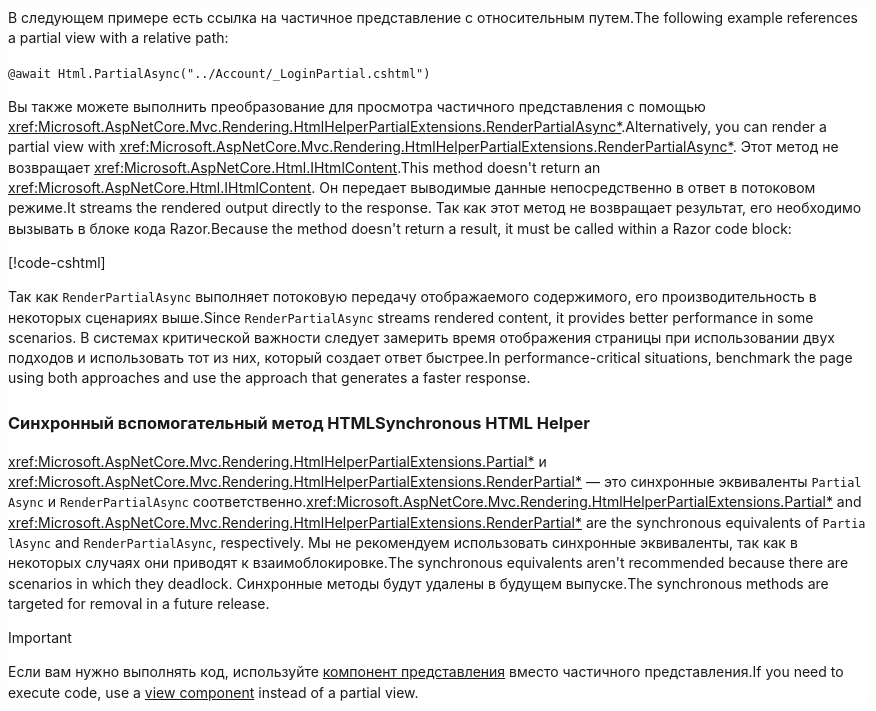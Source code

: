 <span data-ttu-id="7a92e-165">В следующем примере есть ссылка на частичное представление с относительным путем.</span><span class="sxs-lookup"><span data-stu-id="7a92e-165">The following example references a partial view with a relative path:</span></span>

```cshtml
@await Html.PartialAsync("../Account/_LoginPartial.cshtml")
```

<span data-ttu-id="7a92e-166">Вы также можете выполнить преобразование для просмотра частичного представления с помощью <xref:Microsoft.AspNetCore.Mvc.Rendering.HtmlHelperPartialExtensions.RenderPartialAsync*>.</span><span class="sxs-lookup"><span data-stu-id="7a92e-166">Alternatively, you can render a partial view with <xref:Microsoft.AspNetCore.Mvc.Rendering.HtmlHelperPartialExtensions.RenderPartialAsync*>.</span></span> <span data-ttu-id="7a92e-167">Этот метод не возвращает <xref:Microsoft.AspNetCore.Html.IHtmlContent>.</span><span class="sxs-lookup"><span data-stu-id="7a92e-167">This method doesn't return an <xref:Microsoft.AspNetCore.Html.IHtmlContent>.</span></span> <span data-ttu-id="7a92e-168">Он передает выводимые данные непосредственно в ответ в потоковом режиме.</span><span class="sxs-lookup"><span data-stu-id="7a92e-168">It streams the rendered output directly to the response.</span></span> <span data-ttu-id="7a92e-169">Так как этот метод не возвращает результат, его необходимо вызывать в блоке кода Razor.</span><span class="sxs-lookup"><span data-stu-id="7a92e-169">Because the method doesn't return a result, it must be called within a Razor code block:</span></span>

[!code-cshtml[](partial/sample/PartialViewsSample/Views/Home/Discovery.cshtml?name=snippet_RenderPartialAsync)]

<span data-ttu-id="7a92e-170">Так как `RenderPartialAsync` выполняет потоковую передачу отображаемого содержимого, его производительность в некоторых сценариях выше.</span><span class="sxs-lookup"><span data-stu-id="7a92e-170">Since `RenderPartialAsync` streams rendered content, it provides better performance in some scenarios.</span></span> <span data-ttu-id="7a92e-171">В системах критической важности следует замерить время отображения страницы при использовании двух подходов и использовать тот из них, который создает ответ быстрее.</span><span class="sxs-lookup"><span data-stu-id="7a92e-171">In performance-critical situations, benchmark the page using both approaches and use the approach that generates a faster response.</span></span>

### <a name="synchronous-html-helper"></a><span data-ttu-id="7a92e-172">Синхронный вспомогательный метод HTML</span><span class="sxs-lookup"><span data-stu-id="7a92e-172">Synchronous HTML Helper</span></span>

<span data-ttu-id="7a92e-173"><xref:Microsoft.AspNetCore.Mvc.Rendering.HtmlHelperPartialExtensions.Partial*> и <xref:Microsoft.AspNetCore.Mvc.Rendering.HtmlHelperPartialExtensions.RenderPartial*> — это синхронные эквиваленты `PartialAsync` и `RenderPartialAsync` соответственно.</span><span class="sxs-lookup"><span data-stu-id="7a92e-173"><xref:Microsoft.AspNetCore.Mvc.Rendering.HtmlHelperPartialExtensions.Partial*> and <xref:Microsoft.AspNetCore.Mvc.Rendering.HtmlHelperPartialExtensions.RenderPartial*> are the synchronous equivalents of `PartialAsync` and `RenderPartialAsync`, respectively.</span></span> <span data-ttu-id="7a92e-174">Мы не рекомендуем использовать синхронные эквиваленты, так как в некоторых случаях они приводят к взаимоблокировке.</span><span class="sxs-lookup"><span data-stu-id="7a92e-174">The synchronous equivalents aren't recommended because there are scenarios in which they deadlock.</span></span> <span data-ttu-id="7a92e-175">Синхронные методы будут удалены в будущем выпуске.</span><span class="sxs-lookup"><span data-stu-id="7a92e-175">The synchronous methods are targeted for removal in a future release.</span></span>

> [!IMPORTANT]
> <span data-ttu-id="7a92e-176">Если вам нужно выполнять код, используйте [компонент представления](xref:mvc/views/view-components) вместо частичного представления.</span><span class="sxs-lookup"><span data-stu-id="7a92e-176">If you need to execute code, use a [view component](xref:mvc/views/view-components) instead of a partial view.</span></span>
